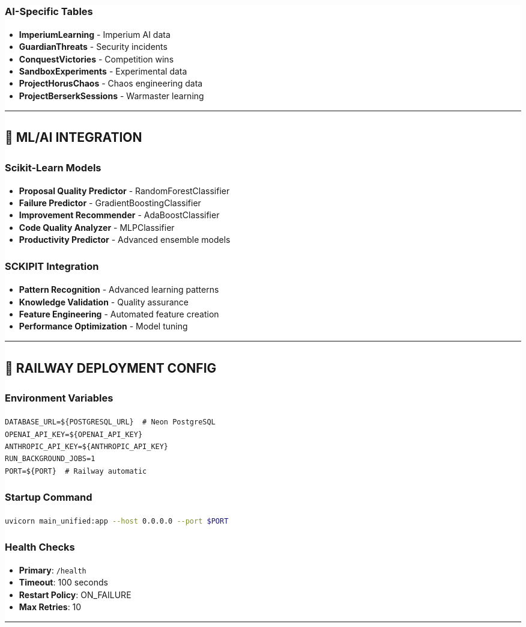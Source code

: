 ### AI-Specific Tables
- **ImperiumLearning** - Imperium AI data
- **GuardianThreats** - Security incidents
- **ConquestVictories** - Competition wins
- **SandboxExperiments** - Experimental data
- **ProjectHorusChaos** - Chaos engineering data
- **ProjectBerserkSessions** - Warmaster learning

---

## 🔧 **ML/AI INTEGRATION**

### Scikit-Learn Models
- **Proposal Quality Predictor** - RandomForestClassifier
- **Failure Predictor** - GradientBoostingClassifier
- **Improvement Recommender** - AdaBoostClassifier
- **Code Quality Analyzer** - MLPClassifier
- **Productivity Predictor** - Advanced ensemble models

### SCKIPIT Integration
- **Pattern Recognition** - Advanced learning patterns
- **Knowledge Validation** - Quality assurance
- **Feature Engineering** - Automated feature creation
- **Performance Optimization** - Model tuning

---

## 🚂 **RAILWAY DEPLOYMENT CONFIG**

### Environment Variables
```env
DATABASE_URL=${POSTGRESQL_URL}  # Neon PostgreSQL
OPENAI_API_KEY=${OPENAI_API_KEY}
ANTHROPIC_API_KEY=${ANTHROPIC_API_KEY}
RUN_BACKGROUND_JOBS=1
PORT=${PORT}  # Railway automatic
```

### Startup Command
```bash
uvicorn main_unified:app --host 0.0.0.0 --port $PORT
```

### Health Checks
- **Primary**: `/health`
- **Timeout**: 100 seconds
- **Restart Policy**: ON_FAILURE
- **Max Retries**: 10

---
